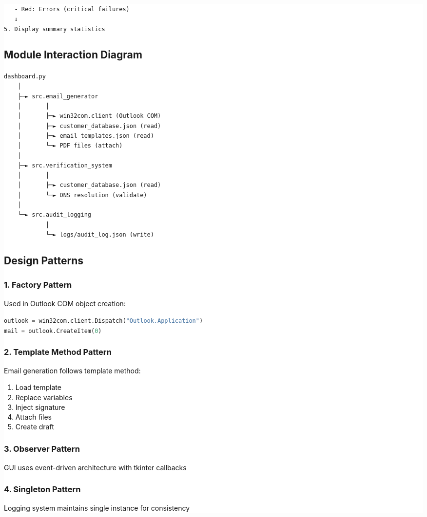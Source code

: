 ```
   - Red: Errors (critical failures)
   ↓
5. Display summary statistics
```

## Module Interaction Diagram

```
dashboard.py
    │
    ├─► src.email_generator
    │       │
    │       ├─► win32com.client (Outlook COM)
    │       ├─► customer_database.json (read)
    │       ├─► email_templates.json (read)
    │       └─► PDF files (attach)
    │
    ├─► src.verification_system
    │       │
    │       ├─► customer_database.json (read)
    │       └─► DNS resolution (validate)
    │
    └─► src.audit_logging
            │
            └─► logs/audit_log.json (write)
```

## Design Patterns

### 1. Factory Pattern
Used in Outlook COM object creation:
```python
outlook = win32com.client.Dispatch("Outlook.Application")
mail = outlook.CreateItem(0)
```

### 2. Template Method Pattern
Email generation follows template method:
1. Load template
2. Replace variables
3. Inject signature
4. Attach files
5. Create draft

### 3. Observer Pattern
GUI uses event-driven architecture with tkinter callbacks

### 4. Singleton Pattern
Logging system maintains single instance for consistency
